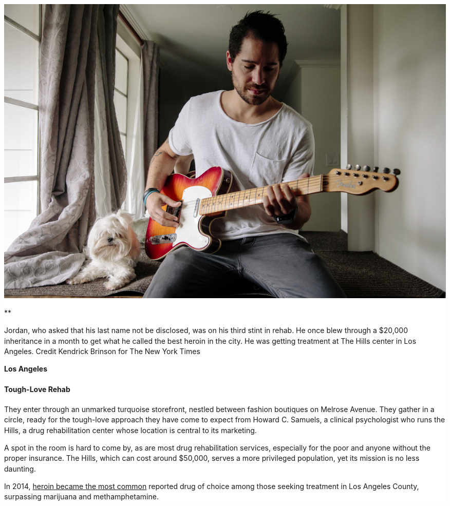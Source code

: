  ![opioids-photos-slide-UJAN-superJumbo.jpg](../_resources/1fb8c0d6e7d1128586f1f2297f860373.jpg)

**

 Jordan, who asked that his last name not be disclosed, was on his third stint in rehab. He once blew through a $20,000 inheritance in a month to get what he called the best heroin in the city. He was getting treatment at The Hills center in Los Angeles.    Credit Kendrick Brinson for The New York Times

**Los Angeles**

#### Tough-Love Rehab

They enter through an unmarked turquoise storefront, nestled between fashion boutiques on Melrose Avenue. They gather in a circle, ready for the tough-love approach they have come to expect from Howard C. Samuels, a clinical psychologist who runs the Hills, a drug rehabilitation center whose location is central to its marketing.

A spot in the room is hard to come by, as are most drug rehabilitation services, especially for the poor and anyone without the proper insurance. The Hills, which can cost around $50,000, serves a more privileged population, yet its mission is no less daunting.

In 2014, [heroin became the most common](http://publichealth.lacounty.gov/sapc/MDU/MDBrief/HeroinBriefFinal.pdf) reported drug of choice among those seeking treatment in Los Angeles County, surpassing marijuana and methamphetamine.
